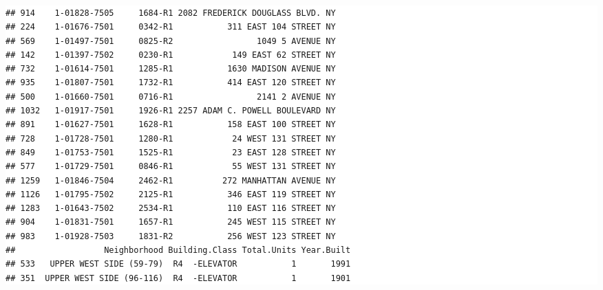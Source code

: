     ## 914    1-01828-7505     1684-R1 2082 FREDERICK DOUGLASS BLVD. NY
    ## 224    1-01676-7501     0342-R1           311 EAST 104 STREET NY
    ## 569    1-01497-7501     0825-R2                 1049 5 AVENUE NY
    ## 142    1-01397-7502     0230-R1            149 EAST 62 STREET NY
    ## 732    1-01614-7501     1285-R1           1630 MADISON AVENUE NY
    ## 935    1-01807-7501     1732-R1           414 EAST 120 STREET NY
    ## 500    1-01660-7501     0716-R1                 2141 2 AVENUE NY
    ## 1032   1-01917-7501     1926-R1 2257 ADAM C. POWELL BOULEVARD NY
    ## 891    1-01627-7501     1628-R1           158 EAST 100 STREET NY
    ## 728    1-01728-7501     1280-R1            24 WEST 131 STREET NY
    ## 849    1-01753-7501     1525-R1            23 EAST 128 STREET NY
    ## 577    1-01729-7501     0846-R1            55 WEST 131 STREET NY
    ## 1259   1-01846-7504     2462-R1          272 MANHATTAN AVENUE NY
    ## 1126   1-01795-7502     2125-R1           346 EAST 119 STREET NY
    ## 1283   1-01643-7502     2534-R1           110 EAST 116 STREET NY
    ## 904    1-01831-7501     1657-R1           245 WEST 115 STREET NY
    ## 983    1-01928-7503     1831-R2           256 WEST 123 STREET NY
    ##                  Neighborhood Building.Class Total.Units Year.Built
    ## 533   UPPER WEST SIDE (59-79)  R4  -ELEVATOR           1       1991
    ## 351  UPPER WEST SIDE (96-116)  R4  -ELEVATOR           1       1901